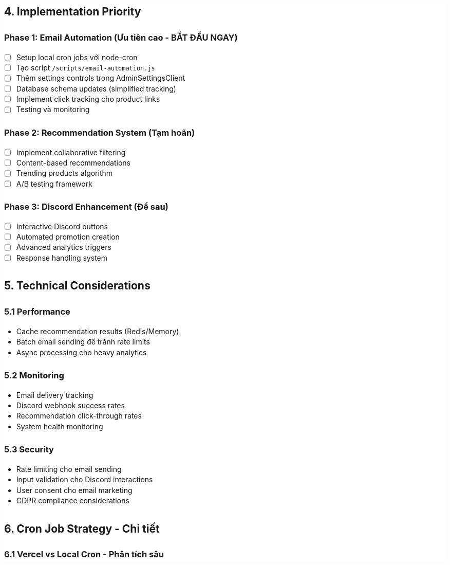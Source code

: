 ## 4. Implementation Priority

### Phase 1: Email Automation (Ưu tiên cao - BẮT ĐẦU NGAY)

- [ ] Setup local cron jobs với node-cron
- [ ] Tạo script `/scripts/email-automation.js`
- [ ] Thêm settings controls trong AdminSettingsClient
- [ ] Database schema updates (simplified tracking)
- [ ] Implement click tracking cho product links
- [ ] Testing và monitoring

### Phase 2: Recommendation System (Tạm hoãn)

- [ ] Implement collaborative filtering
- [ ] Content-based recommendations
- [ ] Trending products algorithm
- [ ] A/B testing framework

### Phase 3: Discord Enhancement (Để sau)

- [ ] Interactive Discord buttons
- [ ] Automated promotion creation
- [ ] Advanced analytics triggers
- [ ] Response handling system

## 5. Technical Considerations

### 5.1 Performance

- Cache recommendation results (Redis/Memory)
- Batch email sending để tránh rate limits
- Async processing cho heavy analytics

### 5.2 Monitoring

- Email delivery tracking
- Discord webhook success rates
- Recommendation click-through rates
- System health monitoring

### 5.3 Security

- Rate limiting cho email sending
- Input validation cho Discord interactions
- User consent cho email marketing
- GDPR compliance considerations

## 6. Cron Job Strategy - Chi tiết

### 6.1 Vercel vs Local Cron - Phân tích sâu
